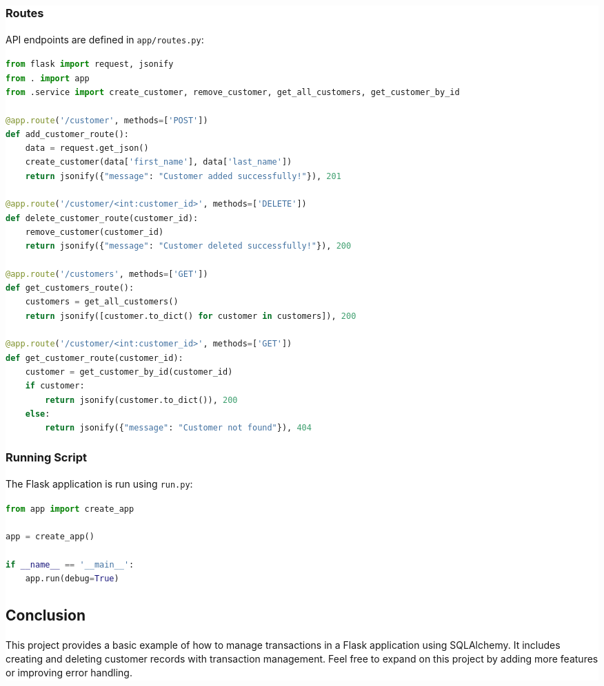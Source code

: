 ### Routes

API endpoints are defined in `app/routes.py`:

```python
from flask import request, jsonify
from . import app
from .service import create_customer, remove_customer, get_all_customers, get_customer_by_id

@app.route('/customer', methods=['POST'])
def add_customer_route():
    data = request.get_json()
    create_customer(data['first_name'], data['last_name'])
    return jsonify({"message": "Customer added successfully!"}), 201

@app.route('/customer/<int:customer_id>', methods=['DELETE'])
def delete_customer_route(customer_id):
    remove_customer(customer_id)
    return jsonify({"message": "Customer deleted successfully!"}), 200

@app.route('/customers', methods=['GET'])
def get_customers_route():
    customers = get_all_customers()
    return jsonify([customer.to_dict() for customer in customers]), 200

@app.route('/customer/<int:customer_id>', methods=['GET'])
def get_customer_route(customer_id):
    customer = get_customer_by_id(customer_id)
    if customer:
        return jsonify(customer.to_dict()), 200
    else:
        return jsonify({"message": "Customer not found"}), 404
```

### Running Script

The Flask application is run using `run.py`:

```python
from app import create_app

app = create_app()

if __name__ == '__main__':
    app.run(debug=True)
```

## Conclusion

This project provides a basic example of how to manage transactions in a Flask application using SQLAlchemy. It includes creating and deleting customer records with transaction management. Feel free to expand on this project by adding more features or improving error handling.
